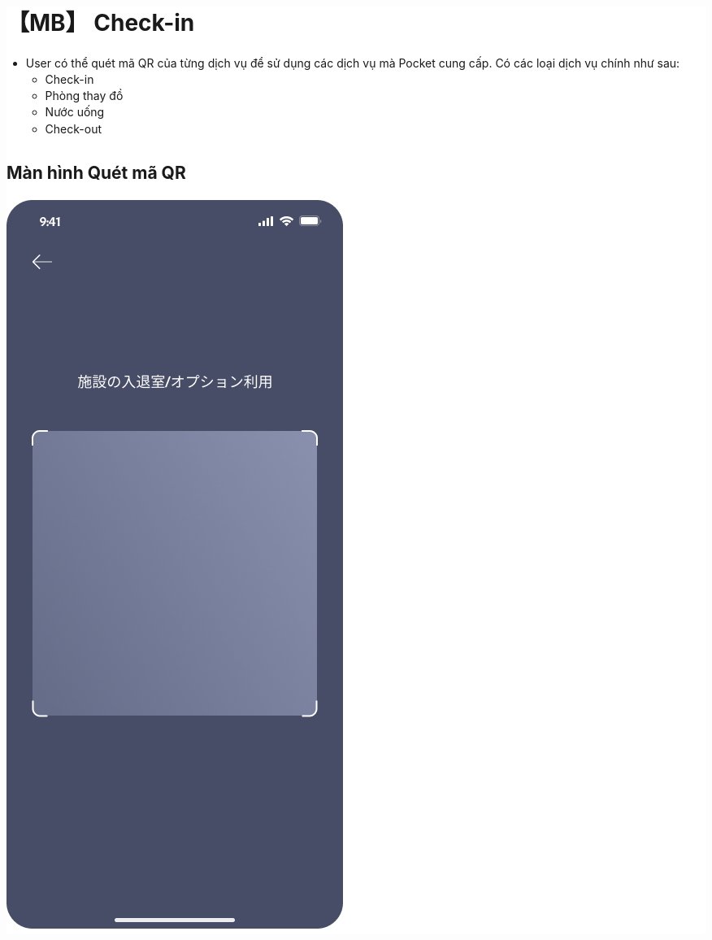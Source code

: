 # 【MB】 **Check-in**

- User có thể quét mã QR của từng dịch vụ để sử dụng các dịch vụ mà Pocket cung cấp. Có các loại dịch vụ chính như sau:
    - Check-in
    - Phòng thay đồ
    - Nước uống
    - Check-out

## Màn hình **Quét mã QR** 

![nf](image/jp/mb/104check-in/scanQR.png)
